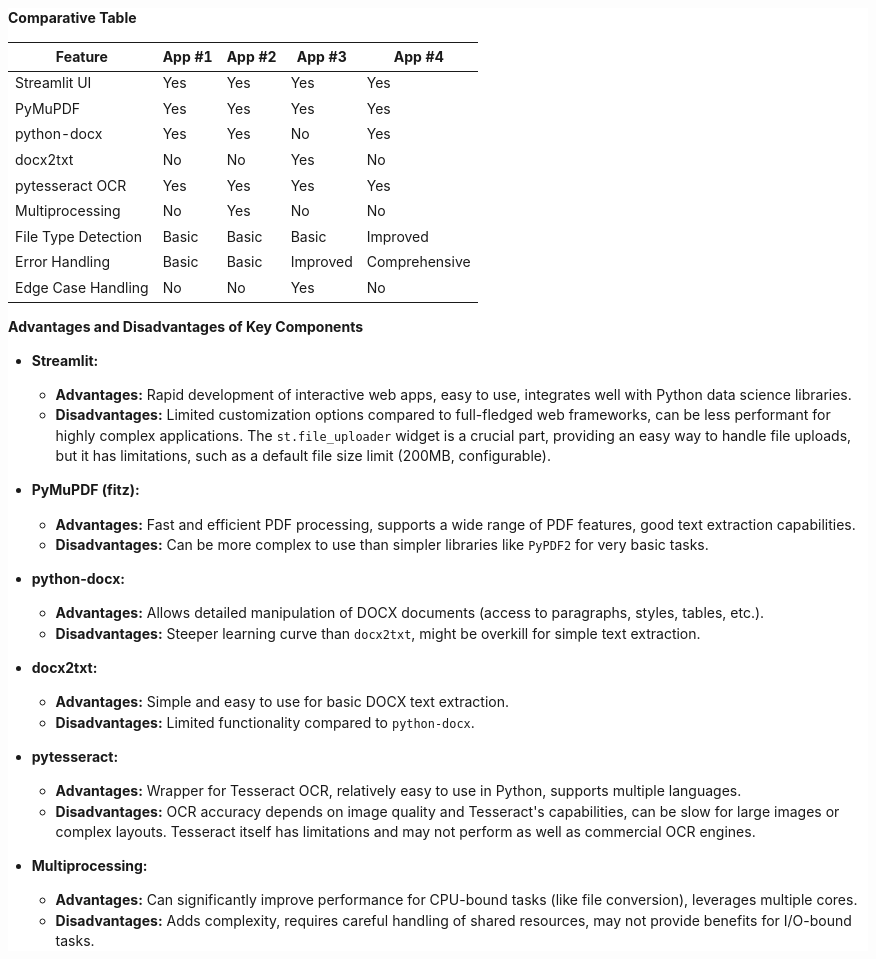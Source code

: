 **Comparative Table**

| Feature             | App #1 | App #2 | App #3 | App #4 |
| ------------------- | ----- | ----- | ----- | ----- |
| Streamlit UI        | Yes   | Yes   | Yes   | Yes   |
| PyMuPDF             | Yes   | Yes   | Yes   | Yes   |
| python-docx         | Yes   | Yes   | No    | Yes   |
| docx2txt            | No    | No    | Yes   | No    |
| pytesseract OCR     | Yes   | Yes   | Yes   | Yes   |
| Multiprocessing     | No    | Yes   | No    | No    |
| File Type Detection | Basic | Basic | Basic | Improved|
| Error Handling      | Basic | Basic | Improved| Comprehensive |
| Edge Case Handling  | No    | No    | Yes    | No    |

**Advantages and Disadvantages of Key Components**

*   **Streamlit:**
    *   **Advantages:** Rapid development of interactive web apps, easy to use, integrates well with Python data science libraries.
    *   **Disadvantages:** Limited customization options compared to full-fledged web frameworks, can be less performant for highly complex applications. The `st.file_uploader` widget is a crucial part, providing an easy way to handle file uploads, but it has limitations, such as a default file size limit (200MB, configurable).

*   **PyMuPDF (fitz):**
    *   **Advantages:** Fast and efficient PDF processing, supports a wide range of PDF features, good text extraction capabilities.
    *   **Disadvantages:** Can be more complex to use than simpler libraries like `PyPDF2` for very basic tasks.

*   **python-docx:**
    *   **Advantages:** Allows detailed manipulation of DOCX documents (access to paragraphs, styles, tables, etc.).
    *   **Disadvantages:** Steeper learning curve than `docx2txt`, might be overkill for simple text extraction.

*   **docx2txt:**
    *   **Advantages:** Simple and easy to use for basic DOCX text extraction.
    *   **Disadvantages:** Limited functionality compared to `python-docx`.

*   **pytesseract:**
    *   **Advantages:** Wrapper for Tesseract OCR, relatively easy to use in Python, supports multiple languages.
    *   **Disadvantages:** OCR accuracy depends on image quality and Tesseract's capabilities, can be slow for large images or complex layouts. Tesseract itself has limitations and may not perform as well as commercial OCR engines.

*   **Multiprocessing:**
    *   **Advantages:** Can significantly improve performance for CPU-bound tasks (like file conversion), leverages multiple cores.
    *   **Disadvantages:** Adds complexity, requires careful handling of shared resources, may not provide benefits for I/O-bound tasks.
